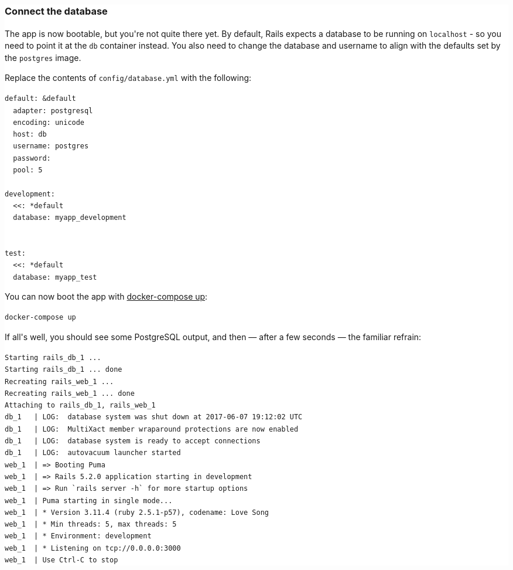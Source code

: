 
### Connect the database

The app is now bootable, but you're not quite there yet. By default, Rails
expects a database to be running on `localhost` - so you need to point it at the
`db` container instead. You also need to change the database and username to
align with the defaults set by the `postgres` image.

Replace the contents of `config/database.yml` with the following:

```none
default: &default
  adapter: postgresql
  encoding: unicode
  host: db
  username: postgres
  password:
  pool: 5

development:
  <<: *default
  database: myapp_development


test:
  <<: *default
  database: myapp_test
```

You can now boot the app with [docker-compose up](/compose/reference/up/):

    docker-compose up

If all's well, you should see some PostgreSQL output, and then &#8212; after a few
seconds &#8212; the familiar refrain:

    Starting rails_db_1 ...
    Starting rails_db_1 ... done
    Recreating rails_web_1 ...
    Recreating rails_web_1 ... done
    Attaching to rails_db_1, rails_web_1
    db_1   | LOG:  database system was shut down at 2017-06-07 19:12:02 UTC
    db_1   | LOG:  MultiXact member wraparound protections are now enabled
    db_1   | LOG:  database system is ready to accept connections
    db_1   | LOG:  autovacuum launcher started
    web_1  | => Booting Puma
    web_1  | => Rails 5.2.0 application starting in development
    web_1  | => Run `rails server -h` for more startup options
    web_1  | Puma starting in single mode...
    web_1  | * Version 3.11.4 (ruby 2.5.1-p57), codename: Love Song
    web_1  | * Min threads: 5, max threads: 5
    web_1  | * Environment: development
    web_1  | * Listening on tcp://0.0.0.0:3000
    web_1  | Use Ctrl-C to stop
